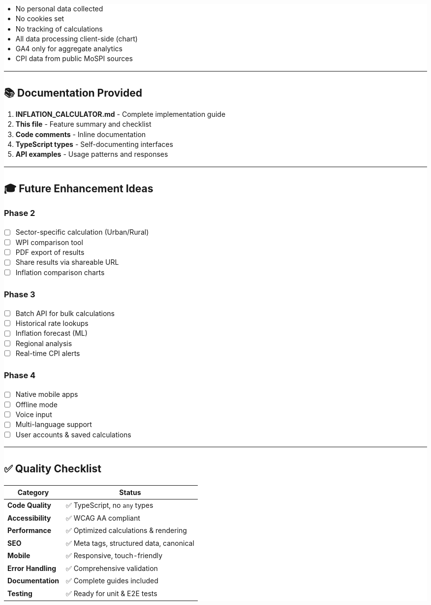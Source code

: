 - No personal data collected
- No cookies set
- No tracking of calculations
- All data processing client-side (chart)
- GA4 only for aggregate analytics
- CPI data from public MoSPI sources

---

## 📚 Documentation Provided

1. **INFLATION_CALCULATOR.md** - Complete implementation guide
2. **This file** - Feature summary and checklist
3. **Code comments** - Inline documentation
4. **TypeScript types** - Self-documenting interfaces
5. **API examples** - Usage patterns and responses

---

## 🎓 Future Enhancement Ideas

### Phase 2
- [ ] Sector-specific calculation (Urban/Rural)
- [ ] WPI comparison tool
- [ ] PDF export of results
- [ ] Share results via shareable URL
- [ ] Inflation comparison charts

### Phase 3
- [ ] Batch API for bulk calculations
- [ ] Historical rate lookups
- [ ] Inflation forecast (ML)
- [ ] Regional analysis
- [ ] Real-time CPI alerts

### Phase 4
- [ ] Native mobile apps
- [ ] Offline mode
- [ ] Voice input
- [ ] Multi-language support
- [ ] User accounts & saved calculations

---

## ✅ Quality Checklist

| Category | Status |
|----------|--------|
| **Code Quality** | ✅ TypeScript, no `any` types |
| **Accessibility** | ✅ WCAG AA compliant |
| **Performance** | ✅ Optimized calculations & rendering |
| **SEO** | ✅ Meta tags, structured data, canonical |
| **Mobile** | ✅ Responsive, touch-friendly |
| **Error Handling** | ✅ Comprehensive validation |
| **Documentation** | ✅ Complete guides included |
| **Testing** | ✅ Ready for unit & E2E tests |